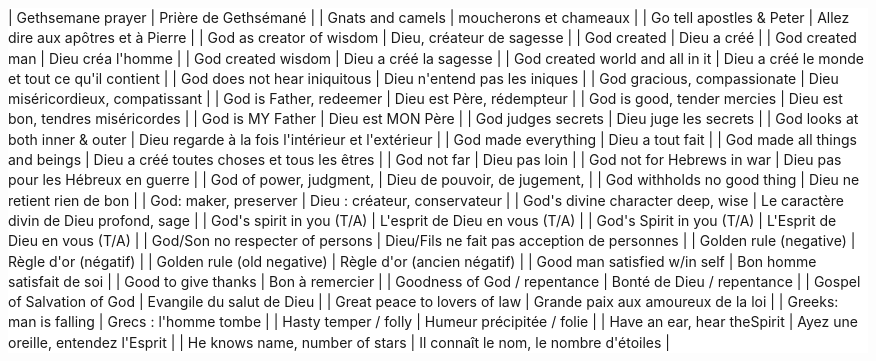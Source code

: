| Gethsemane prayer                                      | Prière de Gethsémané                                        |
| Gnats and camels                                       | moucherons et chameaux                                      |
| Go tell apostles & Peter                               | Allez dire aux apôtres et à Pierre                          |
| God as creator of wisdom                               | Dieu, créateur de sagesse                                   |
| God created                                            | Dieu a créé                                                 |
| God created man                                        | Dieu créa l'homme                                           |
| God created wisdom                                     | Dieu a créé la sagesse                                      |
| God created world and all in it                        | Dieu a créé le monde et tout ce qu'il contient              |
| God does not hear iniquitous                           | Dieu n'entend pas les iniques                               |
| God gracious, compassionate                            | Dieu miséricordieux, compatissant                           |
| God is Father, redeemer                                | Dieu est Père, rédempteur                                   |
| God is good, tender mercies                            | Dieu est bon, tendres miséricordes                          |
| God is MY Father                                       | Dieu est MON Père                                           |
| God judges secrets                                     | Dieu juge les secrets                                       |
| God looks at both inner & outer                        | Dieu regarde à la fois l'intérieur et l'extérieur           |
| God made everything                                    | Dieu a tout fait                                            |
| God made all things and beings                         | Dieu a créé toutes choses et tous les êtres                 |
| God not far                                            | Dieu pas loin                                               |
| God not for Hebrews in war                             | Dieu pas pour les Hébreux en guerre                         |
| God of power, judgment,                                | Dieu de pouvoir, de jugement,                               |
| God withholds no good thing                            | Dieu ne retient rien de bon                                 |
| God: maker, preserver                                  | Dieu : créateur, conservateur                               |
| God's divine character deep, wise                      | Le caractère divin de Dieu profond, sage                    |
| God's spirit in you (T/A)                              | L'esprit de Dieu en vous (T/A)                              |
| God's Spirit in you (T/A)                              | L'Esprit de Dieu en vous (T/A)                              |
| God/Son no respecter of persons                        | Dieu/Fils ne fait pas acception de personnes                |
| Golden rule (negative)                                 | Règle d'or (négatif)                                        |
| Golden rule (old negative)                             | Règle d'or (ancien négatif)                                 |
| Good man satisfied w/in self                           | Bon homme satisfait de soi                                  |
| Good to give thanks                                    | Bon à remercier                                             |
| Goodness of God / repentance                           | Bonté de Dieu / repentance                                  |
| Gospel of Salvation of God                             | Evangile du salut de Dieu                                   |
| Great peace to lovers of law                           | Grande paix aux amoureux de la loi                          |
| Greeks: man is falling                                 | Grecs : l'homme tombe                                       |
| Hasty temper / folly                                   | Humeur précipitée / folie                                   |
| Have an ear, hear theSpirit                            | Ayez une oreille, entendez l'Esprit                         |
| He knows name, number of stars                         | Il connaît le nom, le nombre d'étoiles                      |